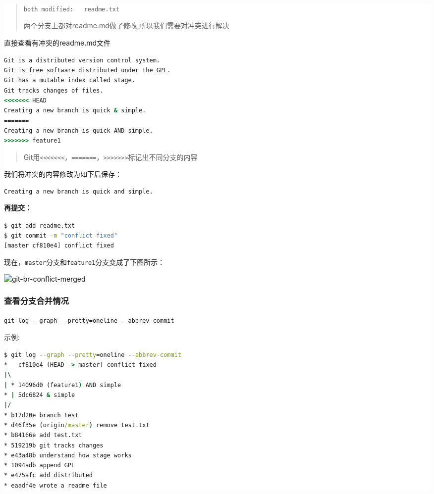 > `both modified:   readme.txt`
>
> 两个分支上都对readme.md做了修改,所以我们需要对冲突进行解决



直接查看有冲突的readme.md文件

```cmd
Git is a distributed version control system.
Git is free software distributed under the GPL.
Git has a mutable index called stage.
Git tracks changes of files.
<<<<<<< HEAD
Creating a new branch is quick & simple.
=======
Creating a new branch is quick AND simple.
>>>>>>> feature1
```

> Git用`<<<<<<<`，`=======`，`>>>>>>>`标记出不同分支的内容



我们将冲突的内容修改为如下后保存：

```cmd
Creating a new branch is quick and simple.
```

**再提交：**

```cmd
$ git add readme.txt 
$ git commit -m "conflict fixed"
[master cf810e4] conflict fixed
```

现在，`master`分支和`feature1`分支变成了下图所示：

![git-br-conflict-merged](D:\note\.img\0-1565415846652.png)



### 查看分支合并情况

`git log --graph --pretty=oneline --abbrev-commit `

示例:

```cmd
$ git log --graph --pretty=oneline --abbrev-commit
*   cf810e4 (HEAD -> master) conflict fixed
|\  
| * 14096d0 (feature1) AND simple
* | 5dc6824 & simple
|/  
* b17d20e branch test
* d46f35e (origin/master) remove test.txt
* b84166e add test.txt
* 519219b git tracks changes
* e43a48b understand how stage works
* 1094adb append GPL
* e475afc add distributed
* eaadf4e wrote a readme file
```
